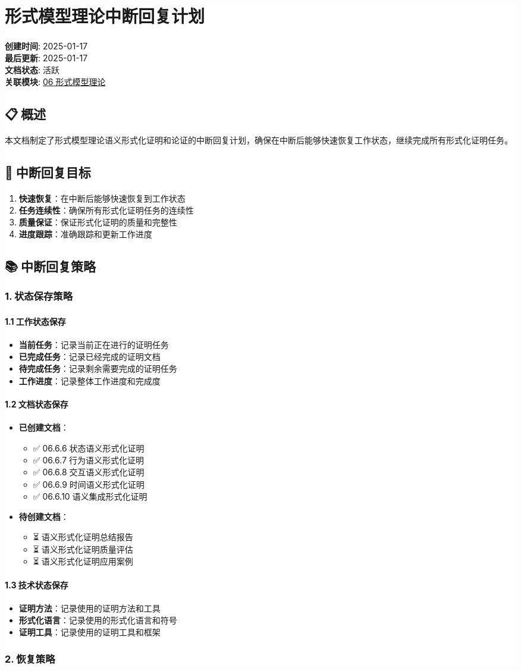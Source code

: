 # 形式模型理论中断回复计划

**创建时间**: 2025-01-17  
**最后更新**: 2025-01-17  
**文档状态**: 活跃  
**关联模块**: [06 形式模型理论](../README.md)

## 📋 概述

本文档制定了形式模型理论语义形式化证明和论证的中断回复计划，确保在中断后能够快速恢复工作状态，继续完成所有形式化证明任务。

## 🎯 中断回复目标

1. **快速恢复**：在中断后能够快速恢复到工作状态
2. **任务连续性**：确保所有形式化证明任务的连续性
3. **质量保证**：保证形式化证明的质量和完整性
4. **进度跟踪**：准确跟踪和更新工作进度

## 📚 中断回复策略

### 1. 状态保存策略

#### 1.1 工作状态保存

- **当前任务**：记录当前正在进行的证明任务
- **已完成任务**：记录已经完成的证明文档
- **待完成任务**：记录剩余需要完成的证明任务
- **工作进度**：记录整体工作进度和完成度

#### 1.2 文档状态保存

- **已创建文档**：
  - ✅ 06.6.6 状态语义形式化证明
  - ✅ 06.6.7 行为语义形式化证明
  - ✅ 06.6.8 交互语义形式化证明
  - ✅ 06.6.9 时间语义形式化证明
  - ✅ 06.6.10 语义集成形式化证明

- **待创建文档**：
  - ⏳ 语义形式化证明总结报告
  - ⏳ 语义形式化证明质量评估
  - ⏳ 语义形式化证明应用案例

#### 1.3 技术状态保存

- **证明方法**：记录使用的证明方法和工具
- **形式化语言**：记录使用的形式化语言和符号
- **证明工具**：记录使用的证明工具和框架

### 2. 恢复策略
